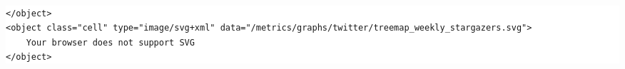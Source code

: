 	</object>
	<object class="cell" type="image/svg+xml" data="/metrics/graphs/twitter/treemap_weekly_stargazers.svg">
		Your browser does not support SVG
	</object>
</div>
</div>
